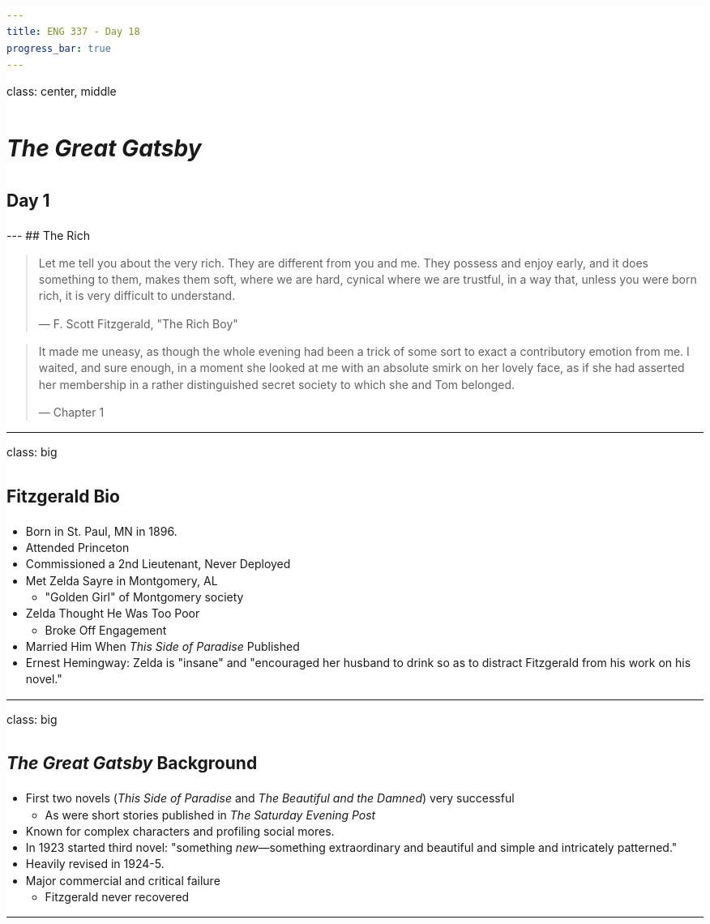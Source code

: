 ```yaml
---
title: ENG 337 - Day 18
progress_bar: true
---
```


class: center, middle

# *The Great Gatsby*

<h2 class="hug">Day 1</h2>
---
## The Rich

> Let me tell you about the very rich. They are different from you and me. They possess and enjoy early, and it does something to them, makes them soft, where we are hard, cynical where we are trustful, in a way that, unless you were born rich, it is very difficult to understand.
>
> — F. Scott Fitzgerald, "The Rich Boy"

> It made me uneasy, as though the whole evening had been a trick of some sort to exact a contributory emotion from me. I waited, and sure enough, in a moment she looked at me with an absolute smirk on her lovely face, as if she had asserted her membership in a rather distinguished secret society to which she and Tom belonged.
>
> — Chapter 1

---
class: big

## Fitzgerald Bio

* Born in St. Paul, MN in 1896.
* Attended Princeton
* Commissioned a 2nd Lieutenant, Never Deployed
* Met Zelda Sayre in Montgomery, AL
	* "Golden Girl" of Montgomery society
* Zelda Thought He Was Too Poor
	* Broke Off Engagement
* Married Him When _This Side of Paradise_ Published
* Ernest Hemingway: Zelda is "insane" and "encouraged her husband to drink so as to distract Fitzgerald from his work on his novel."

---
class: big

## *The Great Gatsby* Background

* First two novels (*This Side of Paradise* and *The Beautiful and the Damned*) very successful
	* As were short stories published in *The Saturday Evening Post*
* Known for complex characters and profiling social mores.
* In 1923 started third novel: "something *new*—something extraordinary and beautiful and simple and intricately patterned."
* Heavily revised in 1924-5.
* Major commercial and critical failure
	* Fitzgerald never recovered

---